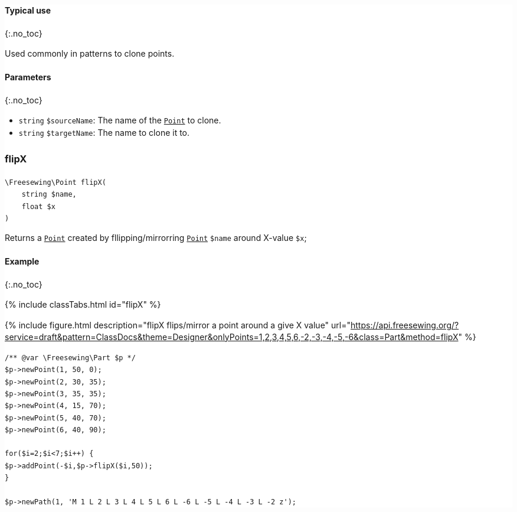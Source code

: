 </div>
</div>

#### Typical use
{:.no_toc}

Used commonly in patterns to clone points.

#### Parameters
{:.no_toc}

- `string` `$sourceName`: The name of the [`Point`](point) to clone.
- `string` `$targetName`: The name to clone it to.

### flipX

```php?start_inline=1
\Freesewing\Point flipX( 
    string $name, 
    float $x
)
```

Returns a [`Point`](point) created by fllipping/mirrorring [`Point`](point) `$name` 
around X-value `$x`;

#### Example
{:.no_toc}

{% include classTabs.html
    id="flipX" 
%}

<div class="tab-content">
<div role="tabpanel" class="tab-pane active" id="flipX-result" markdown="1">

{% include figure.html 
    description="flipX flips/mirror a point around a give X value"
    url="https://api.freesewing.org/?service=draft&pattern=ClassDocs&theme=Designer&onlyPoints=1,2,3,4,5,6,-2,-3,-4,-5,-6&class=Part&method=flipX"
%}

</div>
<div role="tabpanel" class="tab-pane" id="flipX-code" markdown="1">

```php?start_inline=1
/** @var \Freesewing\Part $p */
$p->newPoint(1, 50, 0);
$p->newPoint(2, 30, 35);
$p->newPoint(3, 35, 35);
$p->newPoint(4, 15, 70);
$p->newPoint(5, 40, 70);
$p->newPoint(6, 40, 90);

for($i=2;$i<7;$i++) {
$p->addPoint(-$i,$p->flipX($i,50));
}

$p->newPath(1, 'M 1 L 2 L 3 L 4 L 5 L 6 L -6 L -5 L -4 L -3 L -2 z');
```

